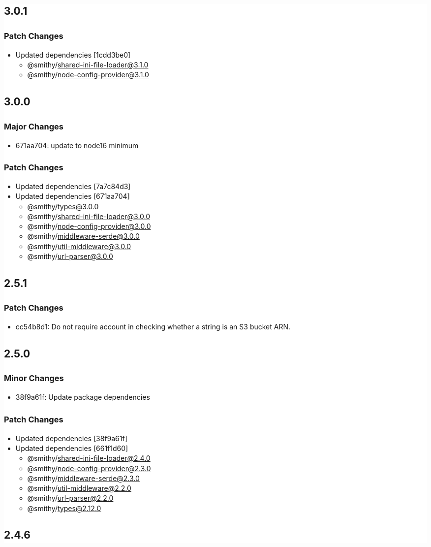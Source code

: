 ## 3.0.1

### Patch Changes

- Updated dependencies [1cdd3be0]
  - @smithy/shared-ini-file-loader@3.1.0
  - @smithy/node-config-provider@3.1.0

## 3.0.0

### Major Changes

- 671aa704: update to node16 minimum

### Patch Changes

- Updated dependencies [7a7c84d3]
- Updated dependencies [671aa704]
  - @smithy/types@3.0.0
  - @smithy/shared-ini-file-loader@3.0.0
  - @smithy/node-config-provider@3.0.0
  - @smithy/middleware-serde@3.0.0
  - @smithy/util-middleware@3.0.0
  - @smithy/url-parser@3.0.0

## 2.5.1

### Patch Changes

- cc54b8d1: Do not require account in checking whether a string is an S3 bucket ARN.

## 2.5.0

### Minor Changes

- 38f9a61f: Update package dependencies

### Patch Changes

- Updated dependencies [38f9a61f]
- Updated dependencies [661f1d60]
  - @smithy/shared-ini-file-loader@2.4.0
  - @smithy/node-config-provider@2.3.0
  - @smithy/middleware-serde@2.3.0
  - @smithy/util-middleware@2.2.0
  - @smithy/url-parser@2.2.0
  - @smithy/types@2.12.0

## 2.4.6
